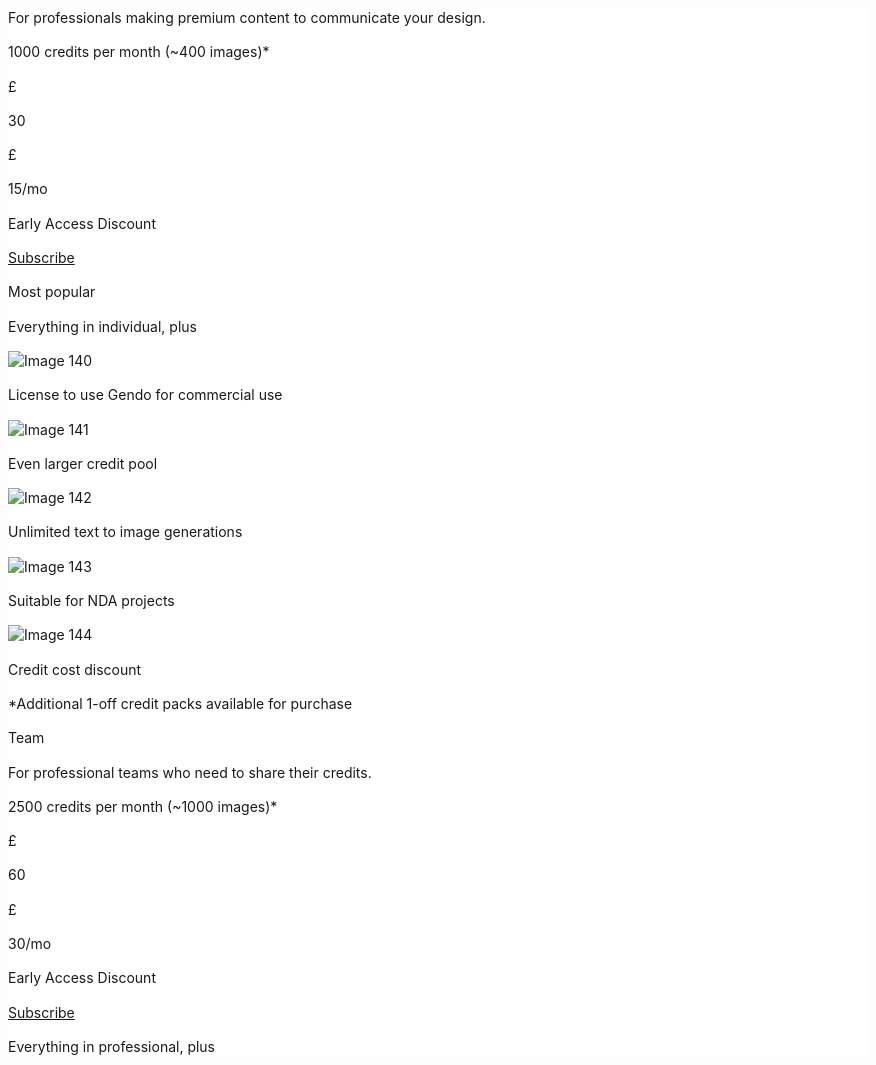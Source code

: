 For professionals making premium content to communicate your design.

1000 credits per month (~400 images)\*

£

30

£

15/mo

Early Access Discount

[Subscribe](https://app.gendo.ai/sign-up)

Most popular

Everything in individual, plus

![Image 140](https://cdn.prod.website-files.com/64e38a3a25593ef3c6e7968a/66704ea08cc9968683816a3e_checkmark.icloud.svg)

License to use Gendo for commercial use

![Image 141](https://cdn.prod.website-files.com/64e38a3a25593ef3c6e7968a/66704ea08cc9968683816a3e_checkmark.icloud.svg)

Even larger credit pool

![Image 142](https://cdn.prod.website-files.com/64e38a3a25593ef3c6e7968a/66704ea08cc9968683816a3e_checkmark.icloud.svg)

Unlimited text to image generations

![Image 143](https://cdn.prod.website-files.com/64e38a3a25593ef3c6e7968a/66704ea08cc9968683816a3e_checkmark.icloud.svg)

Suitable for NDA projects

![Image 144](https://cdn.prod.website-files.com/64e38a3a25593ef3c6e7968a/66704ea08cc9968683816a3e_checkmark.icloud.svg)

Credit cost discount

\*Additional 1-off credit packs available for purchase

Team

For professional teams who need to share their credits.

2500 credits per month (~1000 images)\*

£

60

£

30/mo

Early Access Discount

[Subscribe](https://app.gendo.ai/sign-up)

Everything in professional, plus
